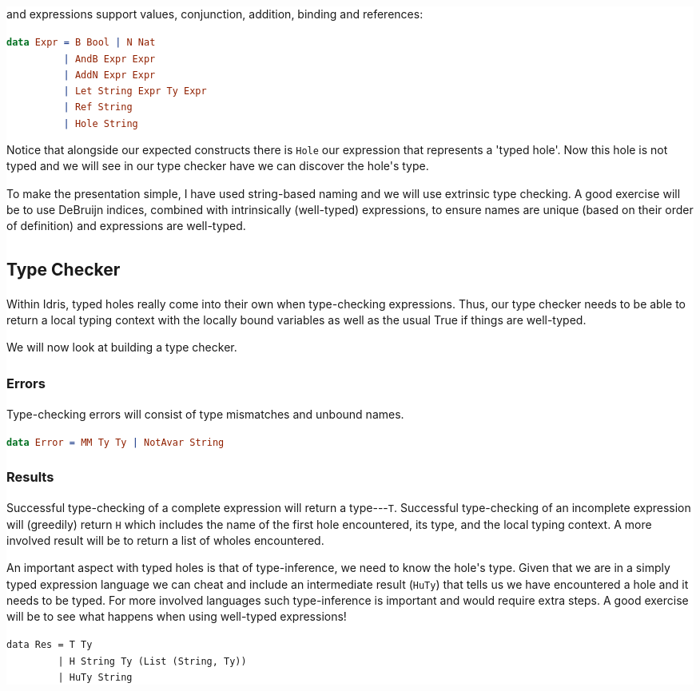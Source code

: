 and expressions support values, conjunction, addition, binding and references:

```idris
data Expr = B Bool | N Nat
          | AndB Expr Expr
          | AddN Expr Expr
          | Let String Expr Ty Expr
          | Ref String
          | Hole String
```

Notice that alongside our expected constructs there is `Hole` our expression that represents a 'typed hole'.
Now this hole is not typed and we will see in our type checker have we can discover the hole's type.

To make the presentation simple, I have used string-based naming and we will use extrinsic type checking.
A good exercise will be to use DeBruijn indices, combined with intrinsically (well-typed) expressions, to ensure names are unique (based on their order of definition) and expressions are well-typed.

## Type Checker

Within Idris, typed holes really come into their own when type-checking expressions.
Thus, our type checker needs to be able to return a local typing context with the locally bound variables as well as the usual True if things are well-typed.

We will now look at building a type checker.

### Errors

Type-checking errors will consist of type mismatches and unbound names.

```idris
data Error = MM Ty Ty | NotAvar String
```

### Results

Successful type-checking of a complete expression will return a type---`T`.
Successful type-checking of an incomplete expression will (greedily) return `H` which includes the name of the first hole encountered, its type, and the local typing context.
A more involved result will be to return a list of wholes encountered.

An important aspect with typed holes is that of type-inference, we need to know the hole's type.
Given that we are in a simply typed expression language we can cheat and include an intermediate result (`HuTy`) that tells us we have encountered a hole and it needs to be typed.
For more involved languages such type-inference is important and would require extra steps.
A good exercise will be to see what happens when using well-typed expressions!


```
data Res = T Ty
         | H String Ty (List (String, Ty))
         | HuTy String
```
